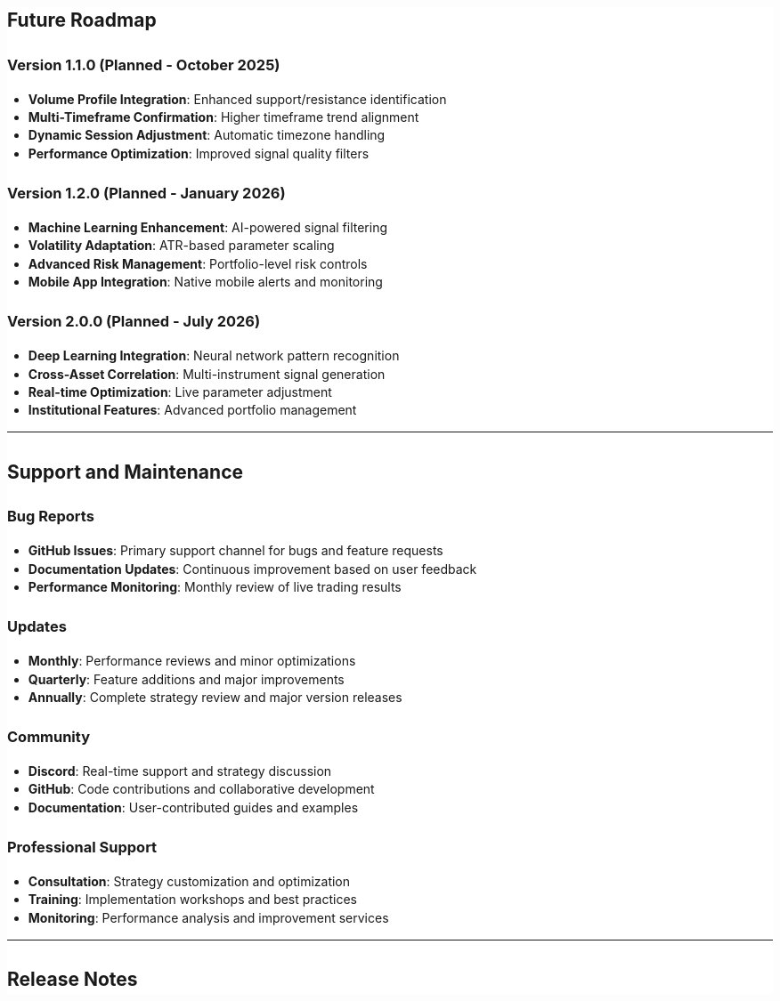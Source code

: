 
## Future Roadmap

### Version 1.1.0 (Planned - October 2025)
- **Volume Profile Integration**: Enhanced support/resistance identification
- **Multi-Timeframe Confirmation**: Higher timeframe trend alignment
- **Dynamic Session Adjustment**: Automatic timezone handling
- **Performance Optimization**: Improved signal quality filters

### Version 1.2.0 (Planned - January 2026)
- **Machine Learning Enhancement**: AI-powered signal filtering
- **Volatility Adaptation**: ATR-based parameter scaling
- **Advanced Risk Management**: Portfolio-level risk controls
- **Mobile App Integration**: Native mobile alerts and monitoring

### Version 2.0.0 (Planned - July 2026)
- **Deep Learning Integration**: Neural network pattern recognition
- **Cross-Asset Correlation**: Multi-instrument signal generation
- **Real-time Optimization**: Live parameter adjustment
- **Institutional Features**: Advanced portfolio management

---

## Support and Maintenance

### Bug Reports
- **GitHub Issues**: Primary support channel for bugs and feature requests
- **Documentation Updates**: Continuous improvement based on user feedback
- **Performance Monitoring**: Monthly review of live trading results

### Updates
- **Monthly**: Performance reviews and minor optimizations
- **Quarterly**: Feature additions and major improvements
- **Annually**: Complete strategy review and major version releases

### Community
- **Discord**: Real-time support and strategy discussion
- **GitHub**: Code contributions and collaborative development
- **Documentation**: User-contributed guides and examples

### Professional Support
- **Consultation**: Strategy customization and optimization
- **Training**: Implementation workshops and best practices
- **Monitoring**: Performance analysis and improvement services

---

## Release Notes
